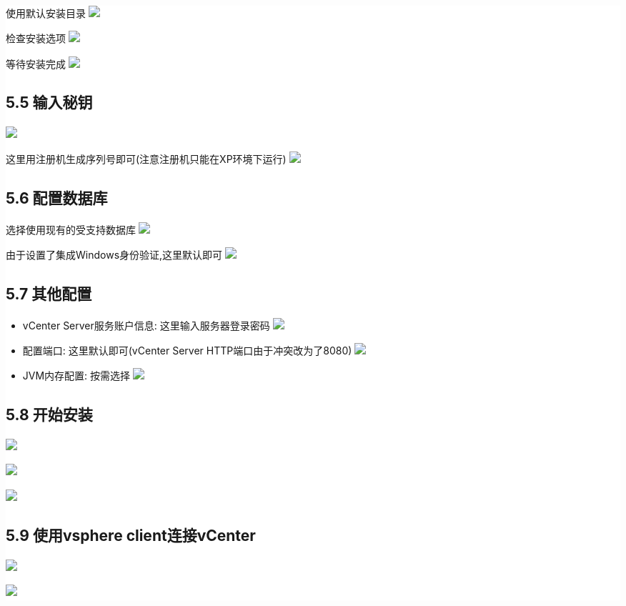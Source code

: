 使用默认安装目录
![](/873b13631b0a2d43.jpg)

检查安装选项
![](/2d6ca36262af1fb1.jpg)

等待安装完成
![](/9b3ba694564ec5f0.jpg)

## 5.5 输入秘钥

![](/e649a7b010a24b60.jpg)

这里用注册机生成序列号即可(注意注册机只能在XP环境下运行)
![](/f48bf0716013ac11.jpg)

## 5.6 配置数据库

选择使用现有的受支持数据库
![](/4812df9dc90e7725.jpg)

由于设置了集成Windows身份验证,这里默认即可
![](/8f4b4c50b604bbdf.jpg)

## 5.7 其他配置

- vCenter Server服务账户信息: 这里输入服务器登录密码
![](/b9575e72d62e7474.jpg)

- 配置端口: 这里默认即可(vCenter Server HTTP端口由于冲突改为了8080)
![](/a2709486cef98dd9.jpg)

- JVM内存配置: 按需选择
![](/99c342e6c648a626.jpg)

## 5.8 开始安装

![](/b1e83ae7831df206.jpg)

![](/ad32819d93b8330c.jpg)

![](/abfe4002d809a330.jpg)

## 5.9 使用vsphere client连接vCenter

![](/f4526c5a2570e5b2.jpg)

![](/d547095ccdfa9a70.jpg)
